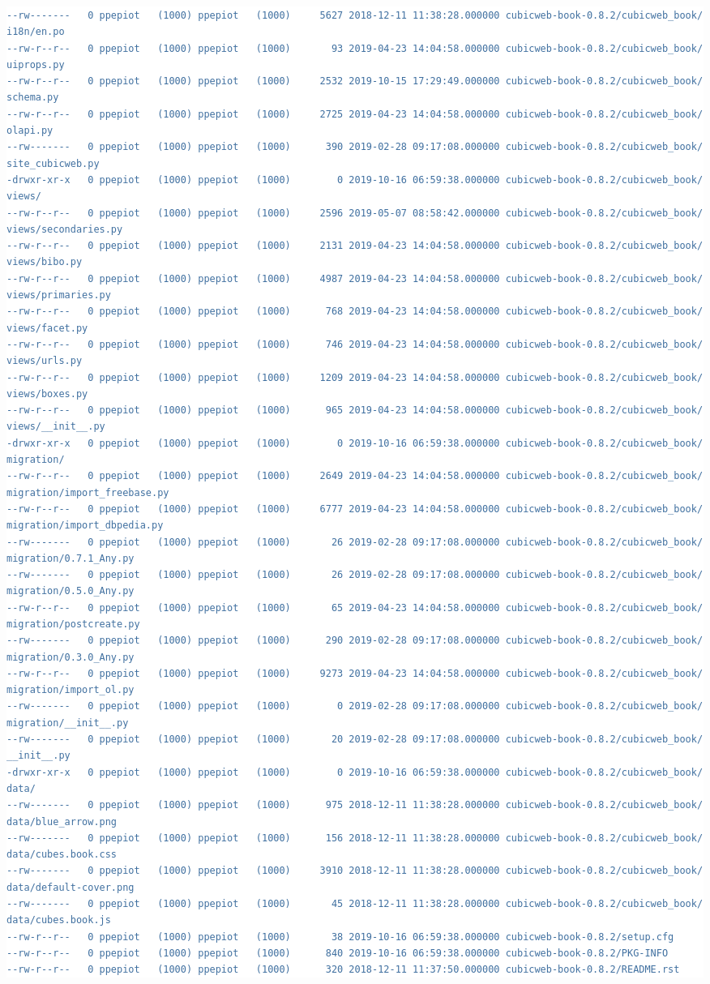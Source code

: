 ```diff
--rw-------   0 ppepiot   (1000) ppepiot   (1000)     5627 2018-12-11 11:38:28.000000 cubicweb-book-0.8.2/cubicweb_book/i18n/en.po
--rw-r--r--   0 ppepiot   (1000) ppepiot   (1000)       93 2019-04-23 14:04:58.000000 cubicweb-book-0.8.2/cubicweb_book/uiprops.py
--rw-r--r--   0 ppepiot   (1000) ppepiot   (1000)     2532 2019-10-15 17:29:49.000000 cubicweb-book-0.8.2/cubicweb_book/schema.py
--rw-r--r--   0 ppepiot   (1000) ppepiot   (1000)     2725 2019-04-23 14:04:58.000000 cubicweb-book-0.8.2/cubicweb_book/olapi.py
--rw-------   0 ppepiot   (1000) ppepiot   (1000)      390 2019-02-28 09:17:08.000000 cubicweb-book-0.8.2/cubicweb_book/site_cubicweb.py
-drwxr-xr-x   0 ppepiot   (1000) ppepiot   (1000)        0 2019-10-16 06:59:38.000000 cubicweb-book-0.8.2/cubicweb_book/views/
--rw-r--r--   0 ppepiot   (1000) ppepiot   (1000)     2596 2019-05-07 08:58:42.000000 cubicweb-book-0.8.2/cubicweb_book/views/secondaries.py
--rw-r--r--   0 ppepiot   (1000) ppepiot   (1000)     2131 2019-04-23 14:04:58.000000 cubicweb-book-0.8.2/cubicweb_book/views/bibo.py
--rw-r--r--   0 ppepiot   (1000) ppepiot   (1000)     4987 2019-04-23 14:04:58.000000 cubicweb-book-0.8.2/cubicweb_book/views/primaries.py
--rw-r--r--   0 ppepiot   (1000) ppepiot   (1000)      768 2019-04-23 14:04:58.000000 cubicweb-book-0.8.2/cubicweb_book/views/facet.py
--rw-r--r--   0 ppepiot   (1000) ppepiot   (1000)      746 2019-04-23 14:04:58.000000 cubicweb-book-0.8.2/cubicweb_book/views/urls.py
--rw-r--r--   0 ppepiot   (1000) ppepiot   (1000)     1209 2019-04-23 14:04:58.000000 cubicweb-book-0.8.2/cubicweb_book/views/boxes.py
--rw-r--r--   0 ppepiot   (1000) ppepiot   (1000)      965 2019-04-23 14:04:58.000000 cubicweb-book-0.8.2/cubicweb_book/views/__init__.py
-drwxr-xr-x   0 ppepiot   (1000) ppepiot   (1000)        0 2019-10-16 06:59:38.000000 cubicweb-book-0.8.2/cubicweb_book/migration/
--rw-r--r--   0 ppepiot   (1000) ppepiot   (1000)     2649 2019-04-23 14:04:58.000000 cubicweb-book-0.8.2/cubicweb_book/migration/import_freebase.py
--rw-r--r--   0 ppepiot   (1000) ppepiot   (1000)     6777 2019-04-23 14:04:58.000000 cubicweb-book-0.8.2/cubicweb_book/migration/import_dbpedia.py
--rw-------   0 ppepiot   (1000) ppepiot   (1000)       26 2019-02-28 09:17:08.000000 cubicweb-book-0.8.2/cubicweb_book/migration/0.7.1_Any.py
--rw-------   0 ppepiot   (1000) ppepiot   (1000)       26 2019-02-28 09:17:08.000000 cubicweb-book-0.8.2/cubicweb_book/migration/0.5.0_Any.py
--rw-r--r--   0 ppepiot   (1000) ppepiot   (1000)       65 2019-04-23 14:04:58.000000 cubicweb-book-0.8.2/cubicweb_book/migration/postcreate.py
--rw-------   0 ppepiot   (1000) ppepiot   (1000)      290 2019-02-28 09:17:08.000000 cubicweb-book-0.8.2/cubicweb_book/migration/0.3.0_Any.py
--rw-r--r--   0 ppepiot   (1000) ppepiot   (1000)     9273 2019-04-23 14:04:58.000000 cubicweb-book-0.8.2/cubicweb_book/migration/import_ol.py
--rw-------   0 ppepiot   (1000) ppepiot   (1000)        0 2019-02-28 09:17:08.000000 cubicweb-book-0.8.2/cubicweb_book/migration/__init__.py
--rw-------   0 ppepiot   (1000) ppepiot   (1000)       20 2019-02-28 09:17:08.000000 cubicweb-book-0.8.2/cubicweb_book/__init__.py
-drwxr-xr-x   0 ppepiot   (1000) ppepiot   (1000)        0 2019-10-16 06:59:38.000000 cubicweb-book-0.8.2/cubicweb_book/data/
--rw-------   0 ppepiot   (1000) ppepiot   (1000)      975 2018-12-11 11:38:28.000000 cubicweb-book-0.8.2/cubicweb_book/data/blue_arrow.png
--rw-------   0 ppepiot   (1000) ppepiot   (1000)      156 2018-12-11 11:38:28.000000 cubicweb-book-0.8.2/cubicweb_book/data/cubes.book.css
--rw-------   0 ppepiot   (1000) ppepiot   (1000)     3910 2018-12-11 11:38:28.000000 cubicweb-book-0.8.2/cubicweb_book/data/default-cover.png
--rw-------   0 ppepiot   (1000) ppepiot   (1000)       45 2018-12-11 11:38:28.000000 cubicweb-book-0.8.2/cubicweb_book/data/cubes.book.js
--rw-r--r--   0 ppepiot   (1000) ppepiot   (1000)       38 2019-10-16 06:59:38.000000 cubicweb-book-0.8.2/setup.cfg
--rw-r--r--   0 ppepiot   (1000) ppepiot   (1000)      840 2019-10-16 06:59:38.000000 cubicweb-book-0.8.2/PKG-INFO
--rw-r--r--   0 ppepiot   (1000) ppepiot   (1000)      320 2018-12-11 11:37:50.000000 cubicweb-book-0.8.2/README.rst
```